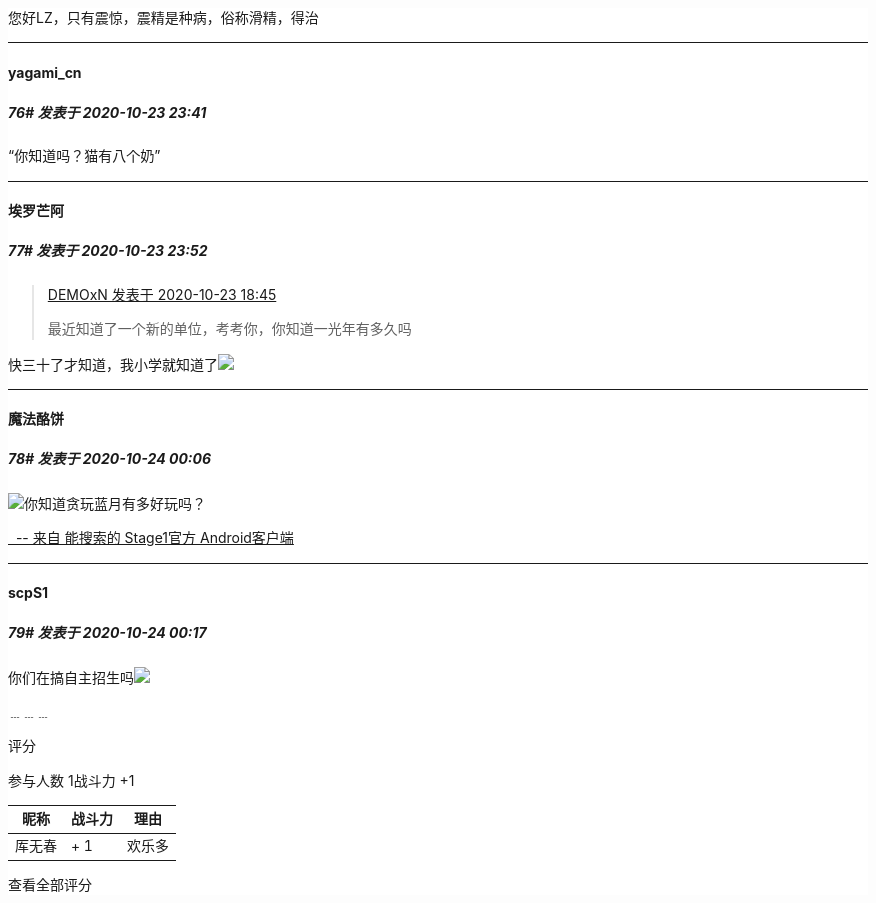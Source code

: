 您好LZ，只有震惊，震精是种病，俗称滑精，得治


-----

####  yagami_cn  
##### 76#       发表于 2020-10-23 23:41


“你知道吗？猫有八个奶”


-----

####  埃罗芒阿  
##### 77#       发表于 2020-10-23 23:52


<blockquote><a href="httphttps://bbs.saraba1st.com/2b/forum.php?mod=redirect&amp;goto=findpost&amp;pid=49143455&amp;ptid=1966673" target="_blank">DEMOxN 发表于 2020-10-23 18:45</a>

最近知道了一个新的单位，考考你，你知道一光年有多久吗</blockquote>
快三十了才知道，我小学就知道了<img src="https://static.saraba1st.com/image/smiley/face2017/062.gif" referrerpolicy="no-referrer">


-----

####  魔法酪饼  
##### 78#       发表于 2020-10-24 00:06


<img src="https://static.saraba1st.com/image/smiley/face2017/001.png" referrerpolicy="no-referrer">你知道贪玩蓝月有多好玩吗？

[  -- 来自 能搜索的 Stage1官方 Android客户端](https://www.coolapk.com/apk/140634)


-----

####  scpS1  
##### 79#       发表于 2020-10-24 00:17


你们在搞自主招生吗<img src="https://static.saraba1st.com/image/smiley/face2017/001.png" referrerpolicy="no-referrer">


﹍﹍﹍

评分


 参与人数 1战斗力 +1

|昵称|战斗力|理由|
|----|---|---|
| 厍无春| + 1|欢乐多|


查看全部评分
